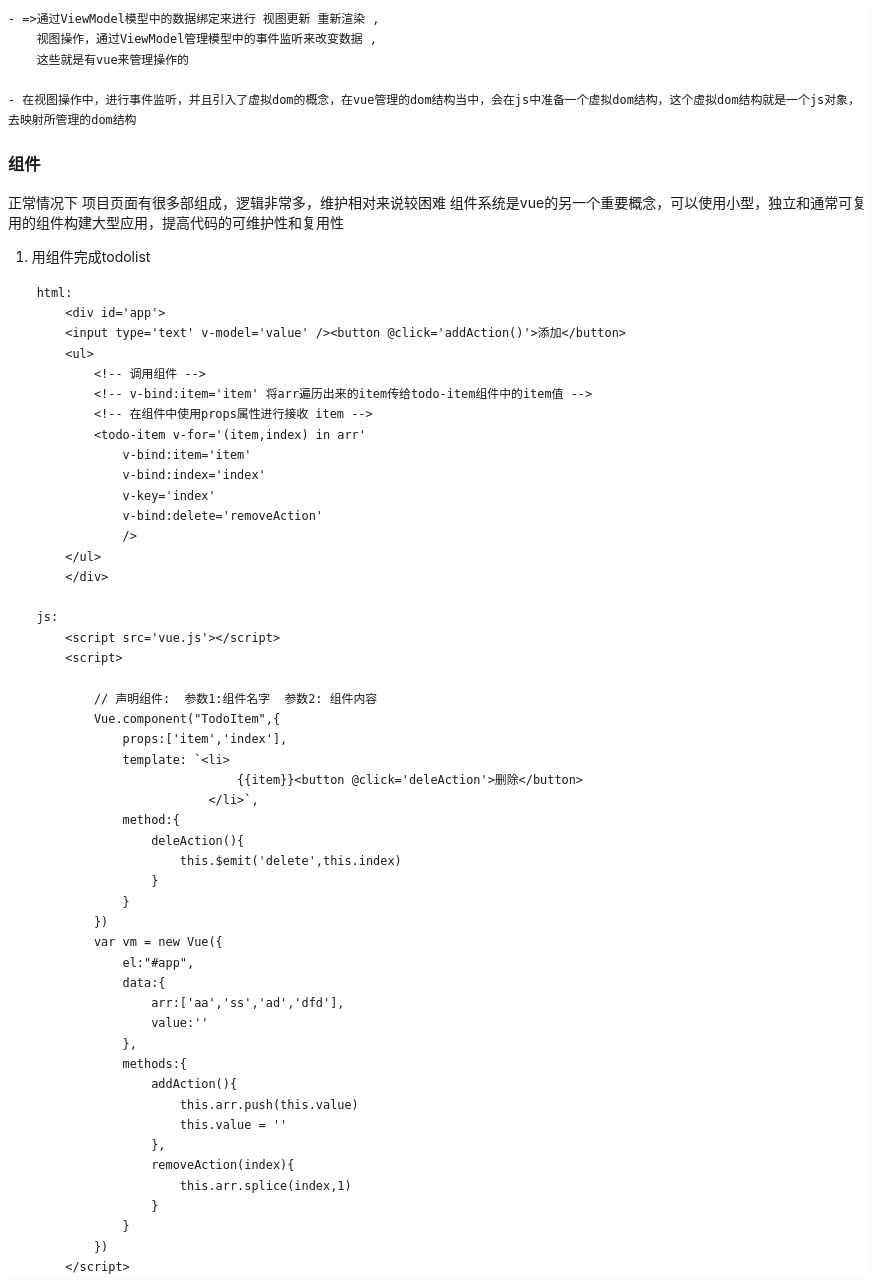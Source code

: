     - =>通过ViewModel模型中的数据绑定来进行 视图更新 重新渲染 , 
        视图操作，通过ViewModel管理模型中的事件监听来改变数据 ,
        这些就是有vue来管理操作的

    - 在视图操作中，进行事件监听，并且引入了虚拟dom的概念，在vue管理的dom结构当中，会在js中准备一个虚拟dom结构，这个虚拟dom结构就是一个js对象，去映射所管理的dom结构

### 组件
正常情况下 项目页面有很多部组成，逻辑非常多，维护相对来说较困难
组件系统是vue的另一个重要概念，可以使用小型，独立和通常可复用的组件构建大型应用，提高代码的可维护性和复用性

1. 用组件完成todolist
```
    html:
        <div id='app'>
        <input type='text' v-model='value' /><button @click='addAction()'>添加</button>
        <ul>
            <!-- 调用组件 -->
            <!-- v-bind:item='item' 将arr遍历出来的item传给todo-item组件中的item值 -->
            <!-- 在组件中使用props属性进行接收 item -->
            <todo-item v-for='(item,index) in arr'
                v-bind:item='item' 
                v-bind:index='index' 
                v-key='index'
                v-bind:delete='removeAction'
                />
        </ul>
        </div>

    js:
        <script src='vue.js'></script>
        <script>

            // 声明组件:  参数1:组件名字  参数2: 组件内容
            Vue.component("TodoItem",{
                props:['item','index'],
                template: `<li>
                                {{item}}<button @click='deleAction'>删除</button>
                            </li>`,
                method:{
                    deleAction(){
                        this.$emit('delete',this.index)
                    }
                }
            })
            var vm = new Vue({
                el:"#app",
                data:{
                    arr:['aa','ss','ad','dfd'],
                    value:''
                },
                methods:{
                    addAction(){
                        this.arr.push(this.value)
                        this.value = ''
                    },
                    removeAction(index){
                        this.arr.splice(index,1)
                    }
                }
            })
        </script>
```


